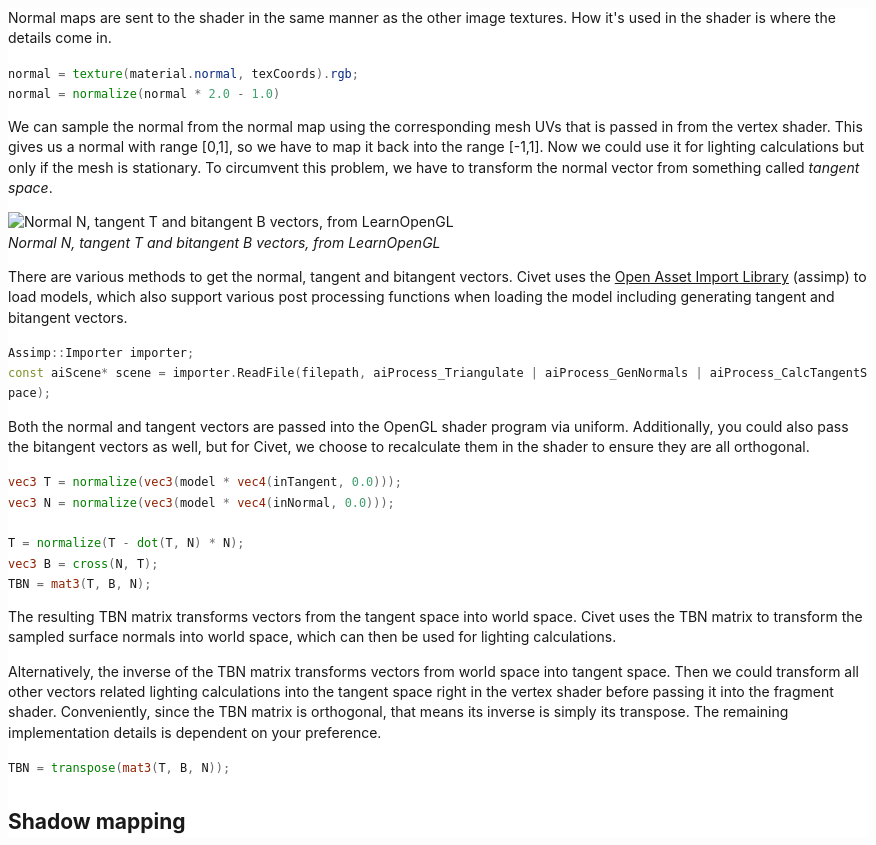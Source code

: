 Normal maps are sent to the shader in the same manner as the other image textures. How it's used in the shader is where the details come in.

```glsl
normal = texture(material.normal, texCoords).rgb;
normal = normalize(normal * 2.0 - 1.0)
```

We can sample the normal from the normal map using the corresponding mesh UVs that is passed in from the vertex shader. This gives us a normal with range [0,1], so we have to map it back into the range [-1,1].
Now we could use it for lighting calculations but only if the mesh is stationary. To circumvent this problem, we have to transform the normal vector from something called _tangent space_.

![Normal N, tangent T and bitangent B vectors, from LearnOpenGL](https://learnopengl.com/img/advanced-lighting/normal_mapping_tbn_vectors.png)  
_Normal N, tangent T and bitangent B vectors, from LearnOpenGL_

There are various methods to get the normal, tangent and bitangent vectors. Civet uses the [Open Asset Import Library](https://github.com/assimp/assimp/) (assimp) to load models, which also support various post processing functions when loading the model including generating tangent and bitangent vectors.

```c++
Assimp::Importer importer;
const aiScene* scene = importer.ReadFile(filepath, aiProcess_Triangulate | aiProcess_GenNormals | aiProcess_CalcTangentSpace);
```

Both the normal and tangent vectors are passed into the OpenGL shader program via uniform. Additionally, you could also pass the bitangent vectors as well, but for Civet, we choose to recalculate them in the shader to ensure they are all orthogonal.

```glsl
vec3 T = normalize(vec3(model * vec4(inTangent, 0.0)));
vec3 N = normalize(vec3(model * vec4(inNormal, 0.0)));

T = normalize(T - dot(T, N) * N);
vec3 B = cross(N, T);
TBN = mat3(T, B, N);
```

The resulting TBN matrix transforms vectors from the tangent space into world space. Civet uses the TBN matrix to transform the sampled surface normals into world space, which can then be used for lighting calculations.

Alternatively, the inverse of the TBN matrix transforms vectors from world space into tangent space. Then we could transform all other vectors related lighting calculations into the tangent space right in the vertex shader before passing it into the fragment shader. Conveniently, since the TBN matrix is orthogonal, that means its inverse is simply its transpose. The remaining implementation details is dependent on your preference.

```glsl
TBN = transpose(mat3(T, B, N));   
```

## Shadow mapping
